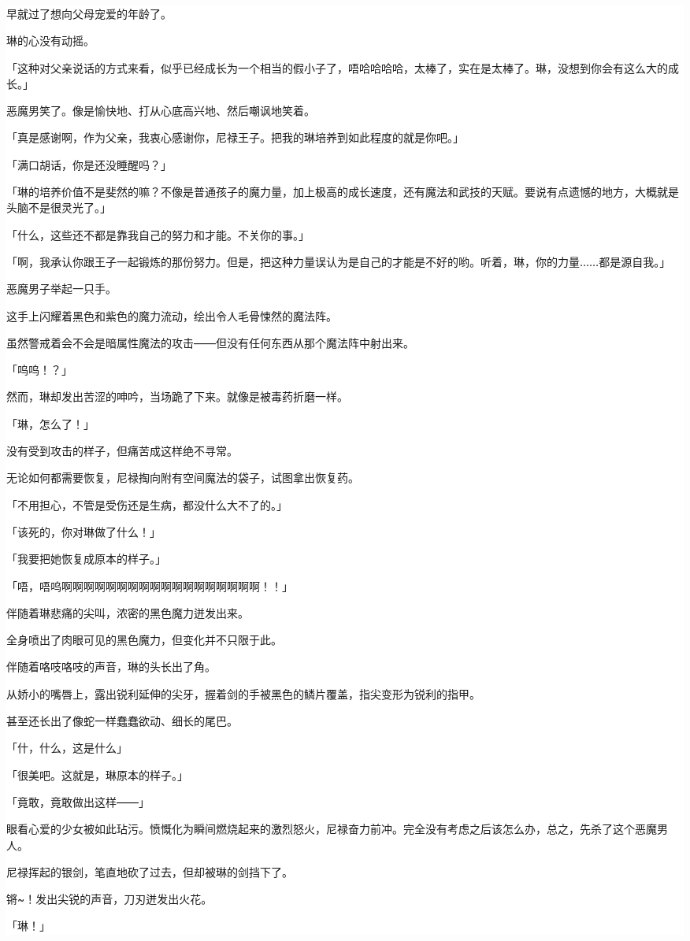 早就过了想向父母宠爱的年龄了。

琳的心没有动摇。

「这种对父亲说话的方式来看，似乎已经成长为一个相当的假小子了，唔哈哈哈哈，太棒了，实在是太棒了。琳，没想到你会有这么大的成长。」

恶魔男笑了。像是愉快地、打从心底高兴地、然后嘲讽地笑着。

「真是感谢啊，作为父亲，我衷心感谢你，尼禄王子。把我的琳培养到如此程度的就是你吧。」

「满口胡话，你是还没睡醒吗？」

「琳的培养价值不是斐然的嘛？不像是普通孩子的魔力量，加上极高的成长速度，还有魔法和武技的天赋。要说有点遗憾的地方，大概就是头脑不是很灵光了。」

「什么，这些还不都是靠我自己的努力和才能。不关你的事。」

「啊，我承认你跟王子一起锻炼的那份努力。但是，把这种力量误认为是自己的才能是不好的哟。听着，琳，你的力量……都是源自我。」

恶魔男子举起一只手。

这手上闪耀着黑色和紫色的魔力流动，绘出令人毛骨悚然的魔法阵。

虽然警戒着会不会是暗属性魔法的攻击——但没有任何东西从那个魔法阵中射出来。

「呜呜！？」

然而，琳却发出苦涩的呻吟，当场跪了下来。就像是被毒药折磨一样。

「琳，怎么了！」

没有受到攻击的样子，但痛苦成这样绝不寻常。

无论如何都需要恢复，尼禄掏向附有空间魔法的袋子，试图拿出恢复药。

「不用担心，不管是受伤还是生病，都没什么大不了的。」

「该死的，你对琳做了什么！」

「我要把她恢复成原本的样子。」

「唔，唔呜啊啊啊啊啊啊啊啊啊啊啊啊啊啊啊啊啊啊！！」

伴随着琳悲痛的尖叫，浓密的黑色魔力迸发出来。

全身喷出了肉眼可见的黑色魔力，但变化并不只限于此。

伴随着咯吱咯吱的声音，琳的头长出了角。

从娇小的嘴唇上，露出锐利延伸的尖牙，握着剑的手被黑色的鳞片覆盖，指尖变形为锐利的指甲。

甚至还长出了像蛇一样蠢蠢欲动、细长的尾巴。

「什，什么，这是什么」

「很美吧。这就是，琳原本的样子。」

「竟敢，竟敢做出这样——」

眼看心爱的少女被如此玷污。愤慨化为瞬间燃烧起来的激烈怒火，尼禄奋力前冲。完全没有考虑之后该怎么办，总之，先杀了这个恶魔男人。

尼禄挥起的银剑，笔直地砍了过去，但却被琳的剑挡下了。

锵\~！发出尖锐的声音，刀刃迸发出火花。

「琳！」
